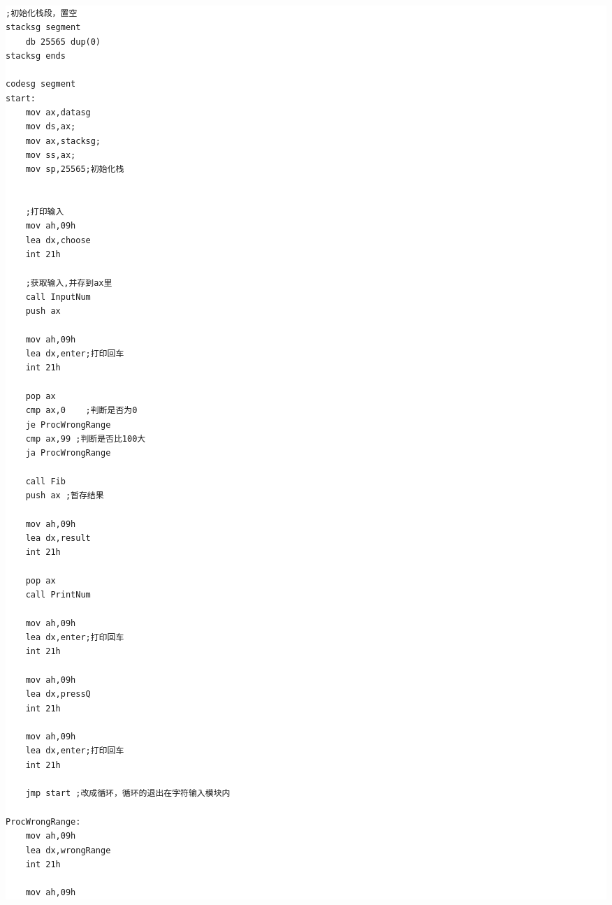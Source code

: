 ```assembly
;初始化栈段，置空
stacksg segment
    db 25565 dup(0)
stacksg ends  

codesg segment
start:  
    mov ax,datasg 
    mov ds,ax;
    mov ax,stacksg;
    mov ss,ax;
    mov sp,25565;初始化栈


    ;打印输入
    mov ah,09h
    lea dx,choose 
    int 21h

    ;获取输入,并存到ax里
    call InputNum
    push ax     

    mov ah,09h
    lea dx,enter;打印回车
    int 21h

    pop ax
    cmp ax,0    ;判断是否为0
    je ProcWrongRange
    cmp ax,99 ;判断是否比100大
    ja ProcWrongRange

    call Fib
    push ax ;暂存结果

    mov ah,09h
    lea dx,result
    int 21h

    pop ax
    call PrintNum

    mov ah,09h
    lea dx,enter;打印回车
    int 21h

    mov ah,09h
    lea dx,pressQ
    int 21h

    mov ah,09h
    lea dx,enter;打印回车
    int 21h

    jmp start ;改成循环，循环的退出在字符输入模块内

ProcWrongRange:
    mov ah,09h
    lea dx,wrongRange
    int 21h

    mov ah,09h
```